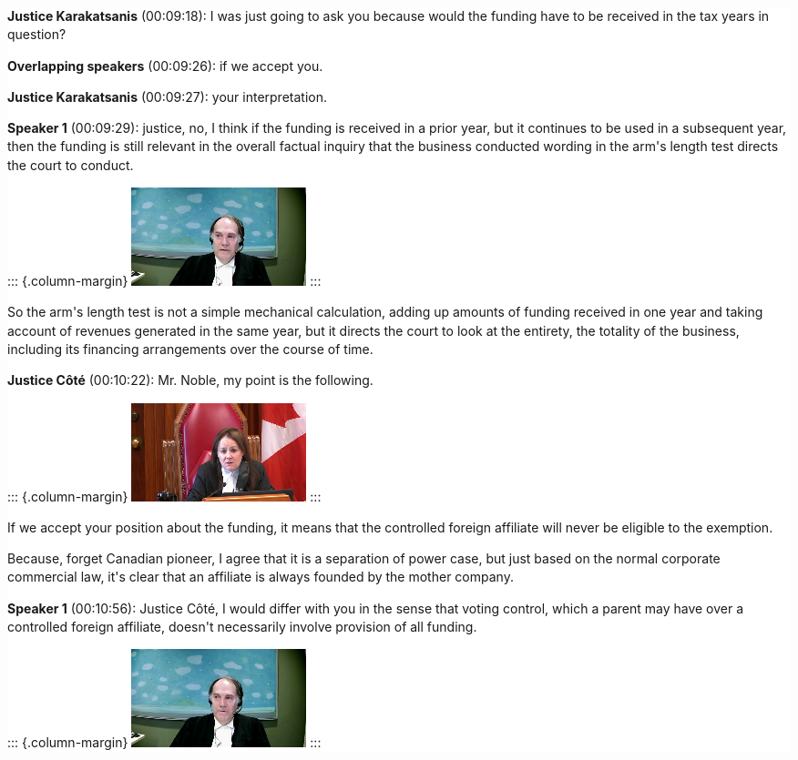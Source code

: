 **Justice Karakatsanis** (00:09:18): I was just going to ask you because would the funding have to be received in the tax years in question?

**Overlapping speakers** (00:09:26): if we accept you.

**Justice Karakatsanis** (00:09:27): your interpretation.

**Speaker 1** (00:09:29): justice, no, I think if the funding is received in a prior year, but it continues to be used in a subsequent year, then the funding is still relevant in the overall factual inquiry that the business conducted wording in the arm's length test directs the court to conduct.

::: {.column-margin}
![](596.png)
:::

So the arm's length test is not a simple mechanical calculation, adding up amounts of funding received in one year and taking account of revenues generated in the same year, but it directs the court to look at the entirety, the totality of the business, including its financing arrangements over the course of time.

**Justice Côté** (00:10:22): Mr. Noble, my point is the following.

::: {.column-margin}
![](638.png)
:::

If we accept your position about the funding, it means that the controlled foreign affiliate will never be eligible to the exemption.

Because, forget Canadian pioneer, I agree that it is a separation of power case, but just based on the normal corporate commercial law, it's clear that an affiliate is always founded by the mother company.

**Speaker 1** (00:10:56): Justice Côté, I would differ with you in the sense that voting control, which a parent may have over a controlled foreign affiliate, doesn't necessarily involve provision of all funding.

::: {.column-margin}
![](673.png)
:::
